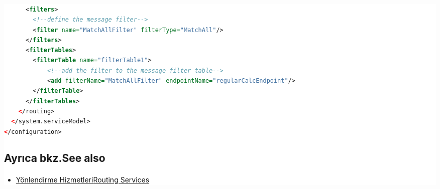 ```xml  
      <filters>  
        <!--define the message filter-->  
        <filter name="MatchAllFilter" filterType="MatchAll"/>  
      </filters>  
      <filterTables>  
        <filterTable name="filterTable1">  
            <!--add the filter to the message filter table-->  
            <add filterName="MatchAllFilter" endpointName="regularCalcEndpoint"/>  
        </filterTable>  
      </filterTables>  
    </routing>  
  </system.serviceModel>  
</configuration>  
```  
  
## <a name="see-also"></a><span data-ttu-id="f1c23-136">Ayrıca bkz.</span><span class="sxs-lookup"><span data-stu-id="f1c23-136">See also</span></span>

- [<span data-ttu-id="f1c23-137">Yönlendirme Hizmetleri</span><span class="sxs-lookup"><span data-stu-id="f1c23-137">Routing Services</span></span>](../../../../docs/framework/wcf/samples/routing-services.md)
